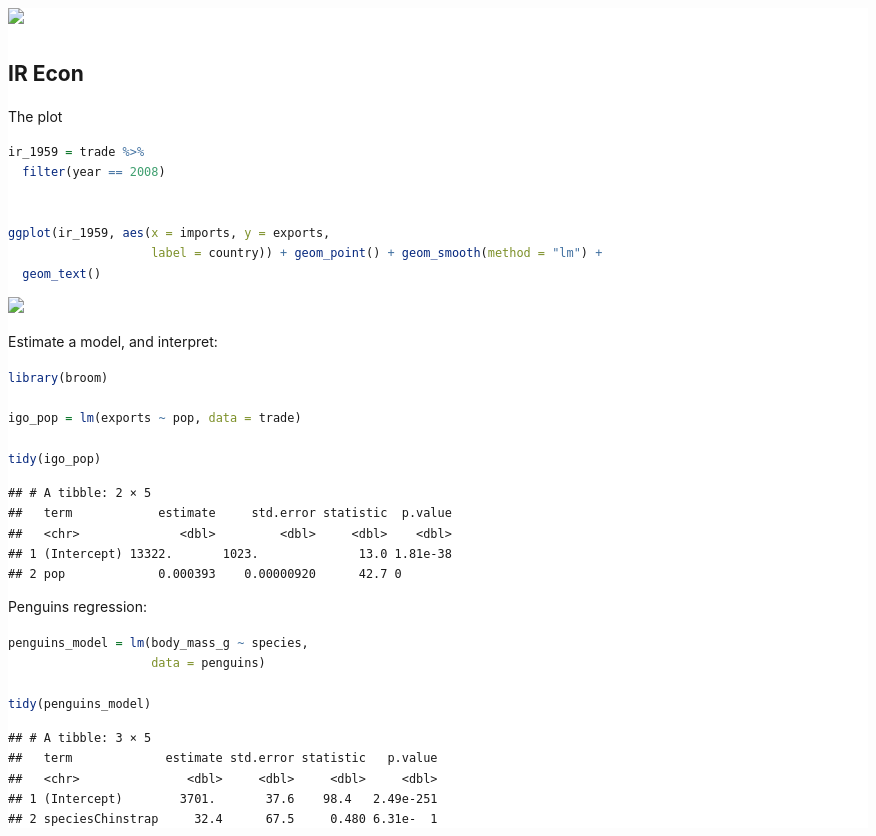 <img src="/class/regression_files/figure-html/unnamed-chunk-5-1.png" width="672" />

## IR Econ

The plot

``` r
ir_1959 = trade %>%
  filter(year == 2008)


ggplot(ir_1959, aes(x = imports, y = exports,
                    label = country)) + geom_point() + geom_smooth(method = "lm") +
  geom_text()
```

<img src="/class/regression_files/figure-html/unnamed-chunk-6-1.png" width="672" />

Estimate a model, and interpret:

``` r
library(broom)

igo_pop = lm(exports ~ pop, data = trade)

tidy(igo_pop)
```

    ## # A tibble: 2 × 5
    ##   term            estimate     std.error statistic  p.value
    ##   <chr>              <dbl>         <dbl>     <dbl>    <dbl>
    ## 1 (Intercept) 13322.       1023.              13.0 1.81e-38
    ## 2 pop             0.000393    0.00000920      42.7 0

Penguins regression:

``` r
penguins_model = lm(body_mass_g ~ species,
                    data = penguins)

tidy(penguins_model)
```

    ## # A tibble: 3 × 5
    ##   term             estimate std.error statistic   p.value
    ##   <chr>               <dbl>     <dbl>     <dbl>     <dbl>
    ## 1 (Intercept)        3701.       37.6    98.4   2.49e-251
    ## 2 speciesChinstrap     32.4      67.5     0.480 6.31e-  1